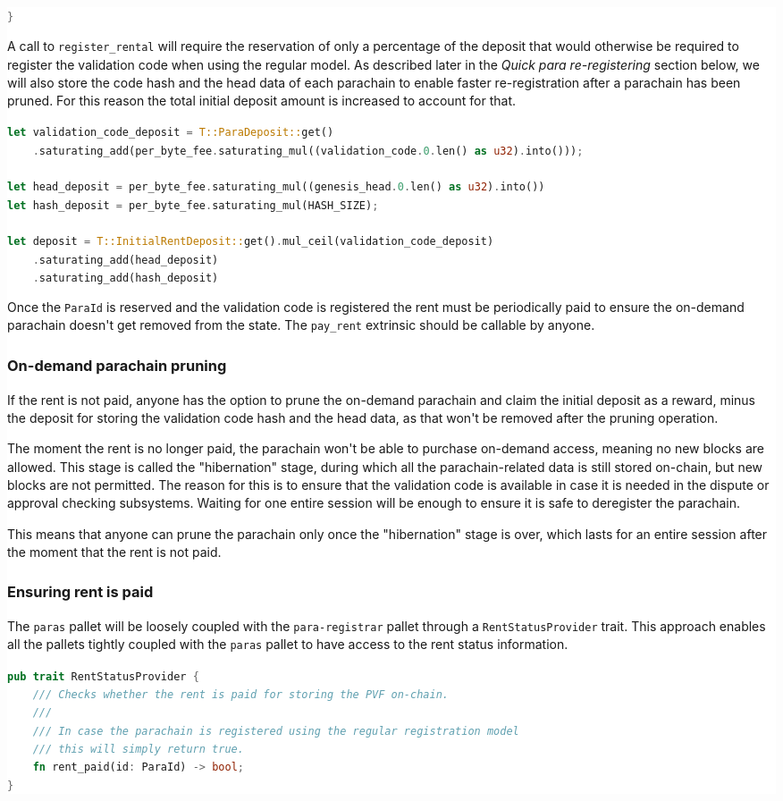 ```rust
}
```

A call to `register_rental` will require the reservation of only a percentage of the deposit that would otherwise be required to register the validation code when using the regular model.
As described later in the *Quick para re-registering* section below, we will also store the code hash and the head data of each parachain to enable faster re-registration after a parachain has been pruned. For this reason the total initial deposit amount is increased to account for that.
```rust
let validation_code_deposit = T::ParaDeposit::get()
	.saturating_add(per_byte_fee.saturating_mul((validation_code.0.len() as u32).into()));

let head_deposit = per_byte_fee.saturating_mul((genesis_head.0.len() as u32).into())
let hash_deposit = per_byte_fee.saturating_mul(HASH_SIZE);

let deposit = T::InitialRentDeposit::get().mul_ceil(validation_code_deposit)
	.saturating_add(head_deposit)
	.saturating_add(hash_deposit)
```
Once the `ParaId` is reserved and the validation code is registered the rent must be periodically paid to ensure the on-demand parachain doesn't get removed from the state. The `pay_rent` extrinsic should be callable by anyone.

### On-demand parachain pruning

If the rent is not paid, anyone has the option to prune the on-demand parachain and claim the initial deposit as a reward, minus the deposit for storing the validation code hash and the head data, as that won't be removed after the pruning operation.

The moment the rent is no longer paid, the parachain won't be able to purchase on-demand access, meaning no new blocks are allowed. This stage is called the "hibernation" stage, during which all the parachain-related data is still stored on-chain, but new blocks are not permitted. The reason for this is to ensure that the validation code is available in case it is needed in the dispute or approval checking subsystems. Waiting for one entire session will be enough to ensure it is safe to deregister the parachain.

This means that anyone can prune the parachain only once the "hibernation" stage is over, which lasts for an entire session after the moment that the rent is not paid.

### Ensuring rent is paid 
The `paras` pallet will be loosely coupled with the `para-registrar` pallet through a `RentStatusProvider` trait. This approach enables all the pallets tightly coupled with the `paras` pallet to have access to the rent status information.

```rust
pub trait RentStatusProvider {
	/// Checks whether the rent is paid for storing the PVF on-chain.
	///
	/// In case the parachain is registered using the regular registration model 
	/// this will simply return true.
	fn rent_paid(id: ParaId) -> bool;
}
```
